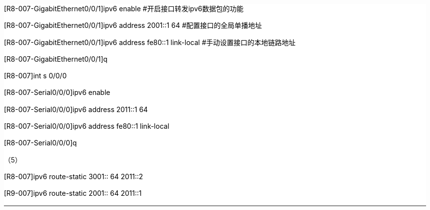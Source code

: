 <font style="color:black;">[R8-007-GigabitEthernet0/0/1]ipv6 enable</font><font style="color:black;"> #</font><font style="color:black;">开启接口转发</font><font style="color:black;">ipv6</font><font style="color:black;">数据包的功能</font>

<font style="color:black;">[R8-007-GigabitEthernet0/0/1]ipv6 address 2001::1 64</font><font style="color:black;"> #</font><font style="color:black;">配置接口的全局单播地址</font>

<font style="color:black;">[R8-007-GigabitEthernet0/0/1]ipv6 address fe80::1 link-local</font><font style="color:black;"> #</font><font style="color:black;">手动设置接口的本地链路地址</font>

<font style="color:black;">[R8-007-GigabitEthernet0/0/1]q</font>

<font style="color:black;">[R8-007]int s 0/0/0</font>

<font style="color:black;">[R8-007-Serial0/0/0]ipv6 enable</font>

<font style="color:black;">[R8-007-Serial0/0/0]ipv6 address 2011::1 64</font>

<font style="color:black;">[R8-007-Serial0/0/0]ipv6 address fe80::1 link-local</font>

<font style="color:black;">[R8-007-Serial0/0/0]q</font>



（5）

<font style="color:black;">[R8-007]ipv6 route-static 3001:: 64 2011::2</font>

<font style="color:black;">[R9-007]ipv6 route-static 2001:: 64 2011::1</font>

****

